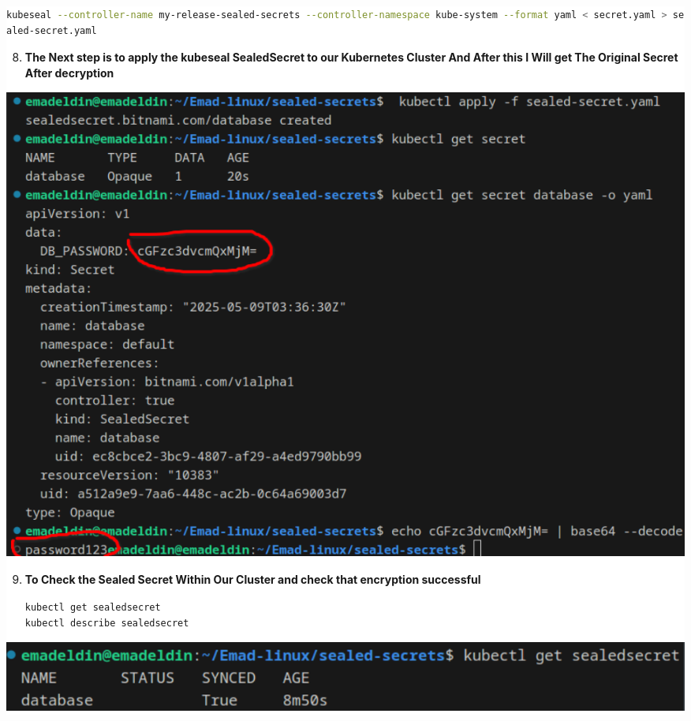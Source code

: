 ```bash
kubeseal --controller-name my-release-sealed-secrets --controller-namespace kube-system --format yaml < secret.yaml > sealed-secret.yaml
```

8. **The Next step is to apply the kubeseal SealedSecret to our Kubernetes Cluster And After this I Will get The Original Secret After decryption**


 ![alt text](images/8.png)

9. **To Check the Sealed Secret Within Our Cluster and check that encryption successful**

   ```bash
   kubectl get sealedsecret
   kubectl describe sealedsecret
   ```

  
![alt text](images/9.png)
